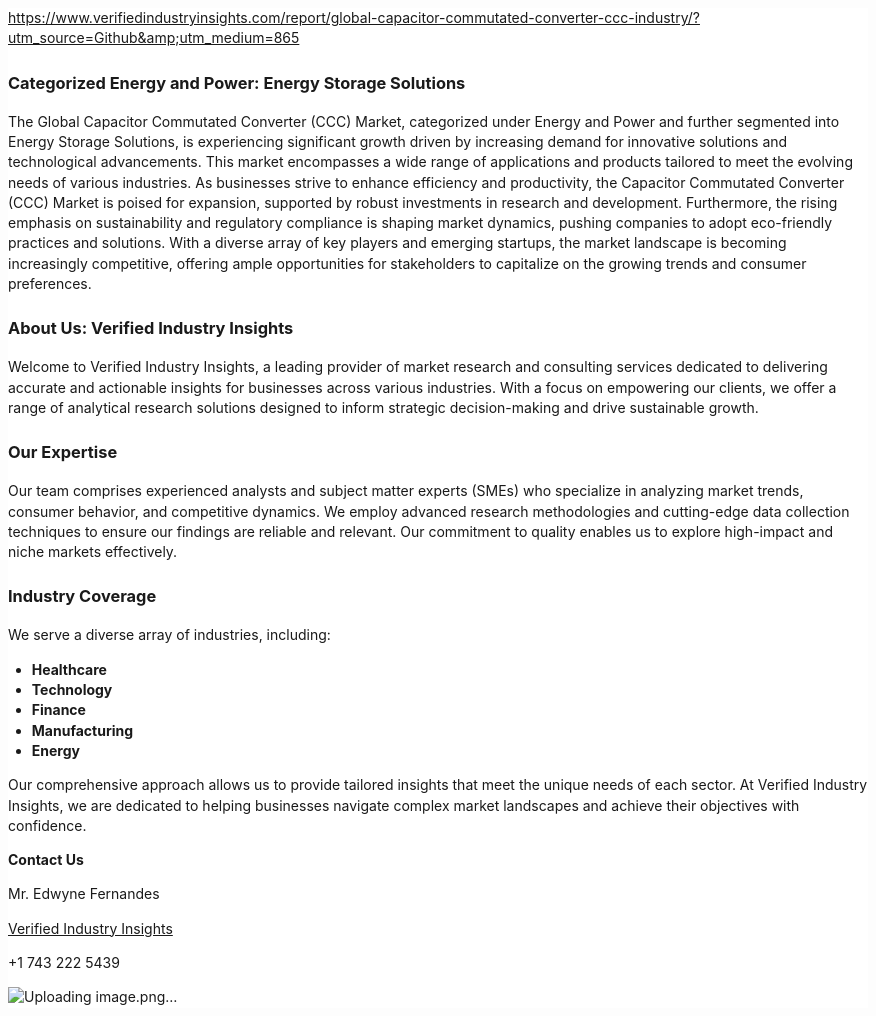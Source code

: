 </strong><a href="https://www.verifiedindustryinsights.com/report/global-capacitor-commutated-converter-ccc-industry/?utm_source=Github&amp;utm_medium=865">https://www.verifiedindustryinsights.com/report/global-capacitor-commutated-converter-ccc-industry/?utm_source=Github&amp;utm_medium=865</a>&nbsp;</p><h3>Categorized Energy and Power: Energy Storage Solutions </h3><p>The Global Capacitor Commutated Converter (CCC) Market, categorized under Energy and Power and further segmented into Energy Storage Solutions, is experiencing significant growth driven by increasing demand for innovative solutions and technological advancements. This market encompasses a wide range of applications and products tailored to meet the evolving needs of various industries. As businesses strive to enhance efficiency and productivity, the Capacitor Commutated Converter (CCC) Market is poised for expansion, supported by robust investments in research and development. Furthermore, the rising emphasis on sustainability and regulatory compliance is shaping market dynamics, pushing companies to adopt eco-friendly practices and solutions. With a diverse array of key players and emerging startups, the market landscape is becoming increasingly competitive, offering ample opportunities for stakeholders to capitalize on the growing trends and consumer preferences.</p><h3>About Us: Verified Industry Insights</h3><p>Welcome to Verified Industry Insights, a leading provider of market research and consulting services dedicated to delivering accurate and actionable insights for businesses across various industries. With a focus on empowering our clients, we offer a range of analytical research solutions designed to inform strategic decision-making and drive sustainable growth.</p><h3>Our Expertise</h3><p>Our team comprises experienced analysts and subject matter experts (SMEs) who specialize in analyzing market trends, consumer behavior, and competitive dynamics. We employ advanced research methodologies and cutting-edge data collection techniques to ensure our findings are reliable and relevant. Our commitment to quality enables us to explore high-impact and niche markets effectively.</p><h3>Industry Coverage</h3><p>We serve a diverse array of industries, including:</p><ul><li><strong>Healthcare</strong></li><li><strong>Technology</strong></li><li><strong>Finance</strong></li><li><strong>Manufacturing</strong></li><li><strong>Energy</strong></li></ul><p>Our comprehensive approach allows us to provide tailored insights that meet the unique needs of each sector. At Verified Industry Insights, we are dedicated to helping businesses navigate complex market landscapes and achieve their objectives with confidence.</p><p><strong>Contact Us</strong></p><p>Mr. Edwyne Fernandes</p><p><a href="https://www.verifiedindustryinsights.com/">Verified Industry Insights</a></p><p>+1 743 222 5439</p>
![Uploading image.png…]()
